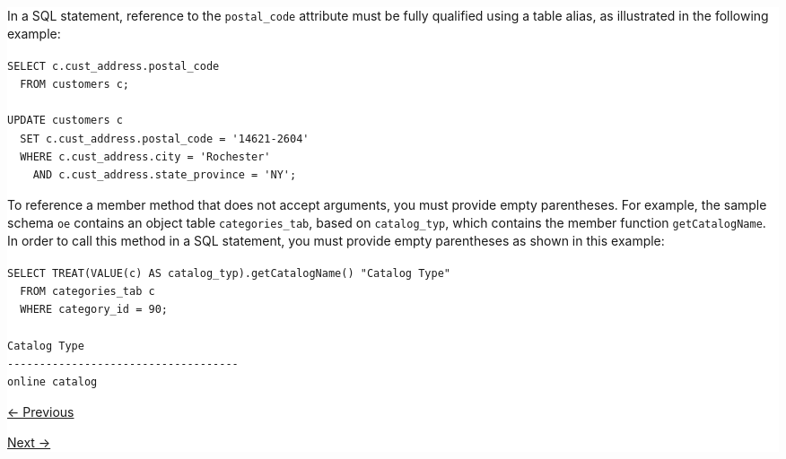 
In a SQL statement, reference to the `postal_code` attribute must be fully
qualified using a table alias, as illustrated in the following example:

    
    
    SELECT c.cust_address.postal_code
      FROM customers c;
    
    UPDATE customers c
      SET c.cust_address.postal_code = '14621-2604'
      WHERE c.cust_address.city = 'Rochester'
        AND c.cust_address.state_province = 'NY';
    

To reference a member method that does not accept arguments, you must provide
empty parentheses. For example, the sample schema `oe` contains an object
table `categories_tab`, based on `catalog_typ`, which contains the member
function `getCatalogName`. In order to call this method in a SQL statement,
you must provide empty parentheses as shown in this example:

    
    
    SELECT TREAT(VALUE(c) AS catalog_typ).getCatalogName() "Catalog Type"
      FROM categories_tab c
      WHERE category_id = 90;
    
    Catalog Type
    ------------------------------------
    online catalog


[← Previous](Syntax-for-Schema-Objects-and-Parts-in-SQL-Statements.md)

[Next →](Pseudocolumns.md)
